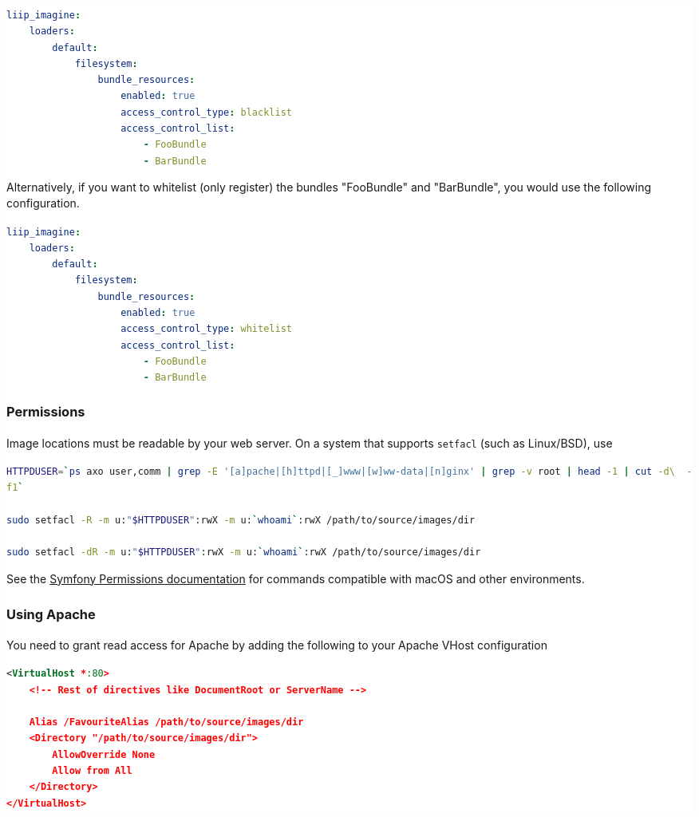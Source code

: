 ```yml
liip_imagine:
    loaders:
        default:
            filesystem:
                bundle_resources:
                    enabled: true
                    access_control_type: blacklist
                    access_control_list:
                        - FooBundle
                        - BarBundle
```

Alternatively, if you want to whitelist (only register) the bundles "FooBundle" and "BarBundle",
you would use the following configuration.

```yml
liip_imagine:
    loaders:
        default:
            filesystem:
                bundle_resources:
                    enabled: true
                    access_control_type: whitelist
                    access_control_list:
                        - FooBundle
                        - BarBundle
```

### Permissions

Image locations must be readable by your web server. On a system that supports 
`setfacl` (such as Linux/BSD), use

```sh
HTTPDUSER=`ps axo user,comm | grep -E '[a]pache|[h]ttpd|[_]www|[w]ww-data|[n]ginx' | grep -v root | head -1 | cut -d\  -f1`

sudo setfacl -R -m u:"$HTTPDUSER":rwX -m u:`whoami`:rwX /path/to/source/images/dir

sudo setfacl -dR -m u:"$HTTPDUSER":rwX -m u:`whoami`:rwX /path/to/source/images/dir
```

See the [Symfony Permissions documentation](http://symfony.com/doc/current/setup/file_permissions.html)
for commands compatible with macOS and other environments.


### Using Apache

You need to grant read access for Apache by adding the following to your 
Apache VHost configuration

```xml
<VirtualHost *:80>
    <!-- Rest of directives like DocumentRoot or ServerName -->

    Alias /FavouriteAlias /path/to/source/images/dir
    <Directory "/path/to/source/images/dir">
        AllowOverride None
        Allow from All
    </Directory>
</VirtualHost>
```
